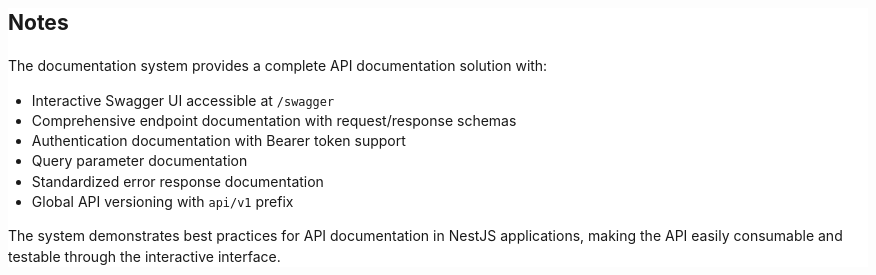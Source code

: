 ## Notes

The documentation system provides a complete API documentation solution with:
- Interactive Swagger UI accessible at `/swagger`
- Comprehensive endpoint documentation with request/response schemas
- Authentication documentation with Bearer token support
- Query parameter documentation
- Standardized error response documentation
- Global API versioning with `api/v1` prefix

The system demonstrates best practices for API documentation in NestJS applications, making the API easily consumable and testable through the interactive interface.


